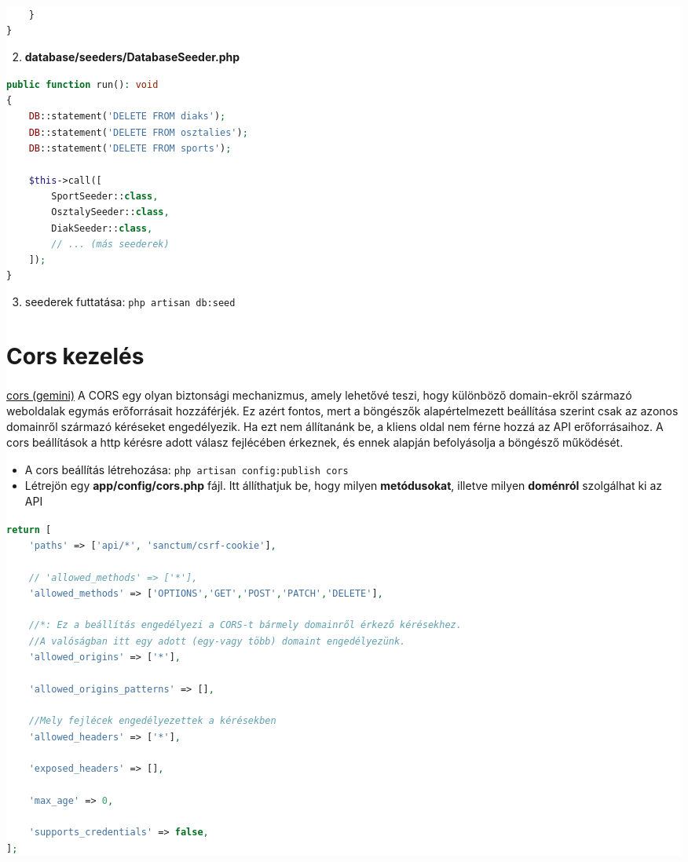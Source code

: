 ```php
    }
}
```

2. **database/seeders/DatabaseSeeder.php**

```php
public function run(): void
{
    DB::statement('DELETE FROM diaks');
    DB::statement('DELETE FROM osztalies');
    DB::statement('DELETE FROM sports');

    $this->call([
        SportSeeder::class,
        OsztalySeeder::class,
        DiakSeeder::class,
        // ... (más seederek)
    ]);
}
```

3. seederek futtatása: `php artisan db:seed`


# Cors kezelés
[cors (gemini)](https://g.co/gemini/share/477e6307e707)
A CORS egy olyan biztonsági mechanizmus, amely lehetővé teszi, hogy különböző domain-ekről származó weboldalak egymás erőforrásait hozzáférjék. Ez azért fontos, mert a böngészők alapértelmezett beállítása szerint csak az azonos domainről származó kéréseket engedélyezik. 
Ha ezt nem állítanánk be, a kliens oldal nem férne hozzá az API erőforrásaihoz.
A cors beállítások a http kérésre adott válasz fejlécében érkeznek, és ennek alapján befolyásolja a böngésző működését.

- A cors beállítás létrehozása: `php artisan config:publish cors`
- Létrejön egy **app/config/cors.php** fájl. Itt állíthatjuk be, hogy milyen **metódusokat**, illetve milyen **doménról** szolgálhat ki az API

```php
return [
    'paths' => ['api/*', 'sanctum/csrf-cookie'],

    // 'allowed_methods' => ['*'],
    'allowed_methods' => ['OPTIONS','GET','POST','PATCH','DELETE'],

    //*: Ez a beállítás engedélyezi a CORS-t bármely domainről érkező kérésekhez.
    //A valóságban itt egy adott (egy-vagy több) domaint engedélyezünk.
    'allowed_origins' => ['*'],

    'allowed_origins_patterns' => [],

    //Mely fejlécek engedélyezettek a kérésekben
    'allowed_headers' => ['*'],

    'exposed_headers' => [],

    'max_age' => 0,

    'supports_credentials' => false,
];    
```